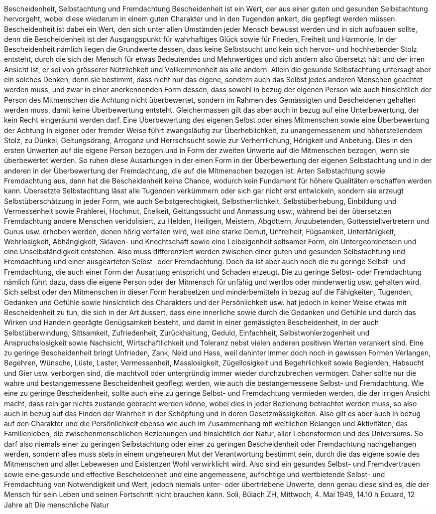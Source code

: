 Bescheidenheit, Selbstachtung und Fremdachtung
Bescheidenheit ist ein Wert, der aus einer guten und gesunden Selbstachtung hervorgeht, wobei diese wiederum in einem guten Charakter und in den Tugenden ankert, die gepflegt werden müssen. Bescheidenheit ist dabei ein Wert, den sich unter allen Umständen jeder Mensch bewusst werden und in sich aufbauen sollte, denn die Bescheidenheit ist der Ausgangspunkt für wahrhaftiges Glück sowie für Frieden, Freiheit und Harmonie. In der Bescheidenheit nämlich liegen die Grundwerte dessen, dass keine Selbstsucht und kein sich hervor- und hochhebender Stolz entsteht, durch die sich der Mensch für etwas Bedeutendes und Mehrwertiges und sich andern also übersetzt hält und der irren Ansicht ist, er sei von grösserer Nützlichkeit und Vollkommenheit als alle andern. Allein die gesunde Selbstachtung untersagt aber ein solches Denken, denn sie bestimmt, dass nicht nur das eigene, sondern auch das Selbst jedes anderen Menschen geachtet werden muss, und zwar in einer anerkennenden Form dessen, dass sowohl in bezug der eigenen Person wie auch hinsichtlich der Person des Mitmenschen die Achtung nicht überbewertet, sondern im Rahmen des Gemässigten und Bescheidenen gehalten werden muss, damit keine Überbewertung entsteht. Gleichermassen gilt das aber auch in bezug auf eine Unterbewertung, der kein Recht eingeräumt werden darf. Eine Überbewertung des eigenen Selbst oder eines Mitmenschen sowie eine Überbewertung der Achtung in eigener oder fremder Weise führt zwangsläufig zur Überheblichkeit, zu unangemessenem und höherstellendem Stolz, zu Dünkel, Geltungsdrang, Arroganz und Herrschsucht sowie zur Verherrlichung, Hörigkeit und Anbetung. Dies in den ersten Unwerten auf die eigene Person bezogen und in Form der zweiten Unwerte auf die Mitmenschen bezogen, wenn sie überbewertet werden. So ruhen diese Ausartungen in der einen Form in der Überbewertung der eigenen Selbstachtung und in der anderen in der Überbewertung der Fremdachtung, die auf die Mitmenschen bezogen ist.
Arten Selbstachtung sowie Fremdachtung aus, dann hat die Bescheidenheit keine Chance, wodurch kein Fundament für höhere Qualitäten erschaffen werden kann. Übersetzte Selbstachtung lässt alle Tugenden verkümmern oder sich gar nicht erst entwickeln, sondern sie erzeugt Selbstüberschätzung in jeder Form, wie auch Selbstgerechtigkeit, Selbstherrlichkeit, Selbstüberhebung, Einbildung und Vermessenheit sowie Prahlerei, Hochmut, Eitelkeit, Geltungssucht und Anmassung usw., während bei der übersetzten Fremdachtung andere Menschen veridolisiert, zu Helden, Heiligen, Meistern, Abgöttern, Anzubetenden, Gottesstellvertretern und Gurus usw. erhoben werden, denen hörig verfallen wird, weil eine starke Demut, Unfreiheit, Fügsamkeit, Untertänigkeit, Wehrlosigkeit, Abhängigkeit, Sklaven- und Knechtschaft sowie eine Leibeigenheit seltsamer Form, ein Untergeordnetsein und eine Unselbständigkeit entstehen. Also muss differenziert werden zwischen einer guten und gesunden Selbstachtung und Fremdachtung und einer ausgearteten Selbst- oder Fremdachtung. Doch da ist aber auch noch die zu geringe Selbst- und Fremdachtung, die auch einer Form der Ausartung entspricht und Schaden erzeugt. Die zu geringe Selbst- oder Fremdachtung nämlich führt dazu, dass die eigene Person oder der Mitmensch für unfähig und wertlos oder minderwertig usw. gehalten wird. Sich selbst oder den Mitmenschen in dieser Form herabsetzen und minderbemitteln in bezug auf die Fähigkeiten, Tugenden, Gedanken und Gefühle sowie hinsichtlich des Charakters und der Persönlichkeit usw. hat jedoch in keiner Weise etwas mit Bescheidenheit zu tun, die sich in der Art äussert, dass eine innerliche sowie durch die Gedanken und Gefühle und durch das Wirken und Handeln geprägte Genügsamkeit besteht, und damit in einer gemässigten Bescheidenheit, in der auch Selbstüberwindung, Sittsamkeit, Zufriedenheit, Zurückhaltung, Geduld, Einfachheit, Selbstwohlerzogenheit und Anspruchslosigkeit sowie Nachsicht, Wirtschaftlichkeit und Toleranz nebst vielen anderen positiven Werten verankert sind.
Eine zu geringe Bescheidenheit bringt Unfrieden, Zank, Neid und Hass, weil dahinter immer doch noch in gewissen Formen Verlangen, Begehren, Wünsche, Lüste, Laster, Vermessenheit, Masslosigkeit, Zügellosigkeit und Begehrlichkeit sowie Begierden, Habsucht und Gier usw. verborgen sind, die machtvoll oder untergründig immer wieder durchzubrechen vermögen. Daher sollte nur die wahre und bestangemessene Bescheidenheit gepflegt werden, wie auch die bestangemessene Selbst- und Fremdachtung. Wie eine zu geringe Bescheidenheit, sollte auch eine zu geringe Selbst- und Fremdachtung vermieden werden, die der irrigen Ansicht macht, dass rein gar nichts zustande gebracht werden könne, wobei dies in jeder Beziehung betrachtet werden muss, so also auch in bezug auf das Finden der Wahrheit in der Schöpfung und in deren Gesetzmässigkeiten. Also gilt es aber auch in bezug auf den Charakter und die Persönlichkeit ebenso wie auch im Zusammenhang mit weltlichen Belangen und Aktivitäten, das Familienleben, die zwischenmenschlichen Beziehungen und hinsichtlich der Natur, aller Lebensformen und des Universums. So darf also niemals einer zu geringen Selbstachtung oder einer zu geringen Bescheidenheit oder Fremdachtung nachgehangen werden, sondern alles muss stets in einem ungeheuren Mut der Verantwortung bestimmt sein, durch die das eigene sowie des Mitmenschen und aller Lebewesen und Existenzen Wohl verwirklicht wird. Also sind ein gesundes Selbst- und Fremdvertrauen sowie eine gesunde und effective Bescheidenheit und eine angemessene, aufrichtige und wertbietende Selbst- und Fremdachtung von Notwendigkeit und Wert, jedoch niemals unter- oder übertriebene Unwerte, denn genau diese sind es, die der Mensch für sein Leben und seinen Fortschritt nicht brauchen kann.
Soli, Bülach ZH, Mittwoch, 4. Mai 1949, 14.10 h
Eduard, 12 Jahre alt
Die menschliche Natur